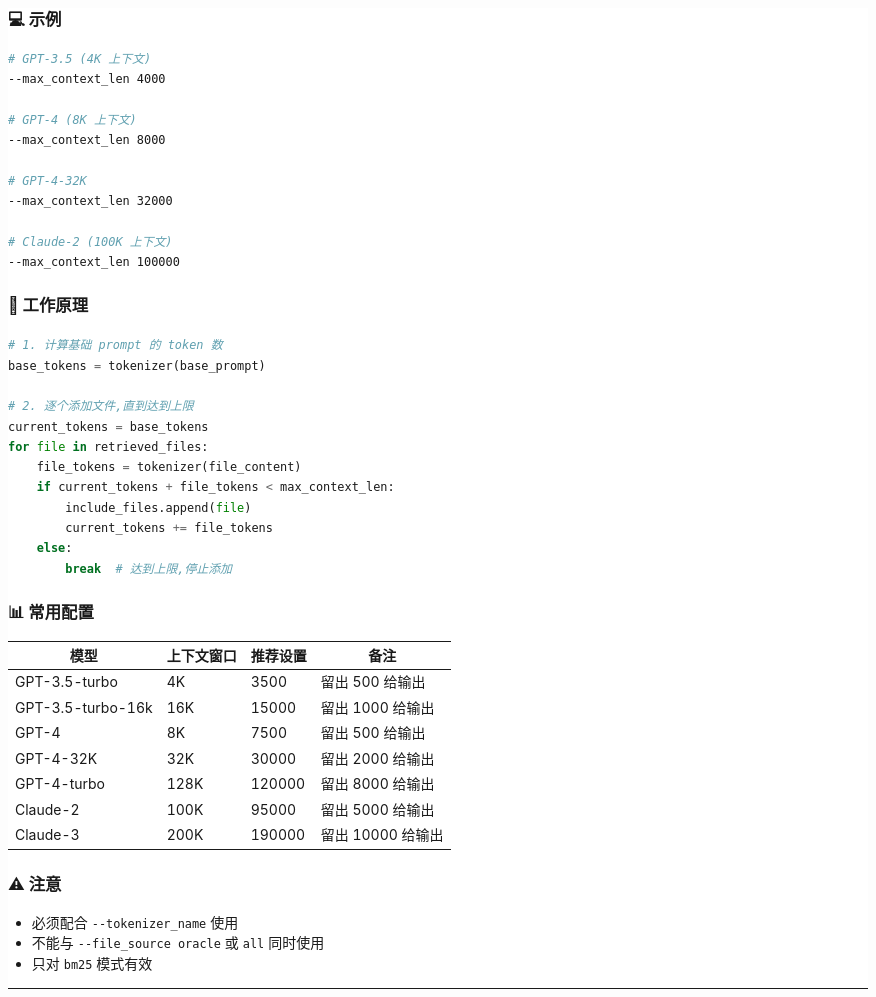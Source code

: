 ### 💻 示例
```bash
# GPT-3.5 (4K 上下文)
--max_context_len 4000

# GPT-4 (8K 上下文)
--max_context_len 8000

# GPT-4-32K
--max_context_len 32000

# Claude-2 (100K 上下文)
--max_context_len 100000
```

### 📌 工作原理
```python
# 1. 计算基础 prompt 的 token 数
base_tokens = tokenizer(base_prompt)

# 2. 逐个添加文件,直到达到上限
current_tokens = base_tokens
for file in retrieved_files:
    file_tokens = tokenizer(file_content)
    if current_tokens + file_tokens < max_context_len:
        include_files.append(file)
        current_tokens += file_tokens
    else:
        break  # 达到上限,停止添加
```

### 📊 常用配置

| 模型 | 上下文窗口 | 推荐设置 | 备注 |
|------|-----------|---------|------|
| GPT-3.5-turbo | 4K | 3500 | 留出 500 给输出 |
| GPT-3.5-turbo-16k | 16K | 15000 | 留出 1000 给输出 |
| GPT-4 | 8K | 7500 | 留出 500 给输出 |
| GPT-4-32K | 32K | 30000 | 留出 2000 给输出 |
| GPT-4-turbo | 128K | 120000 | 留出 8000 给输出 |
| Claude-2 | 100K | 95000 | 留出 5000 给输出 |
| Claude-3 | 200K | 190000 | 留出 10000 给输出 |

### ⚠️ 注意
- 必须配合 `--tokenizer_name` 使用
- 不能与 `--file_source oracle` 或 `all` 同时使用
- 只对 `bm25` 模式有效

---
